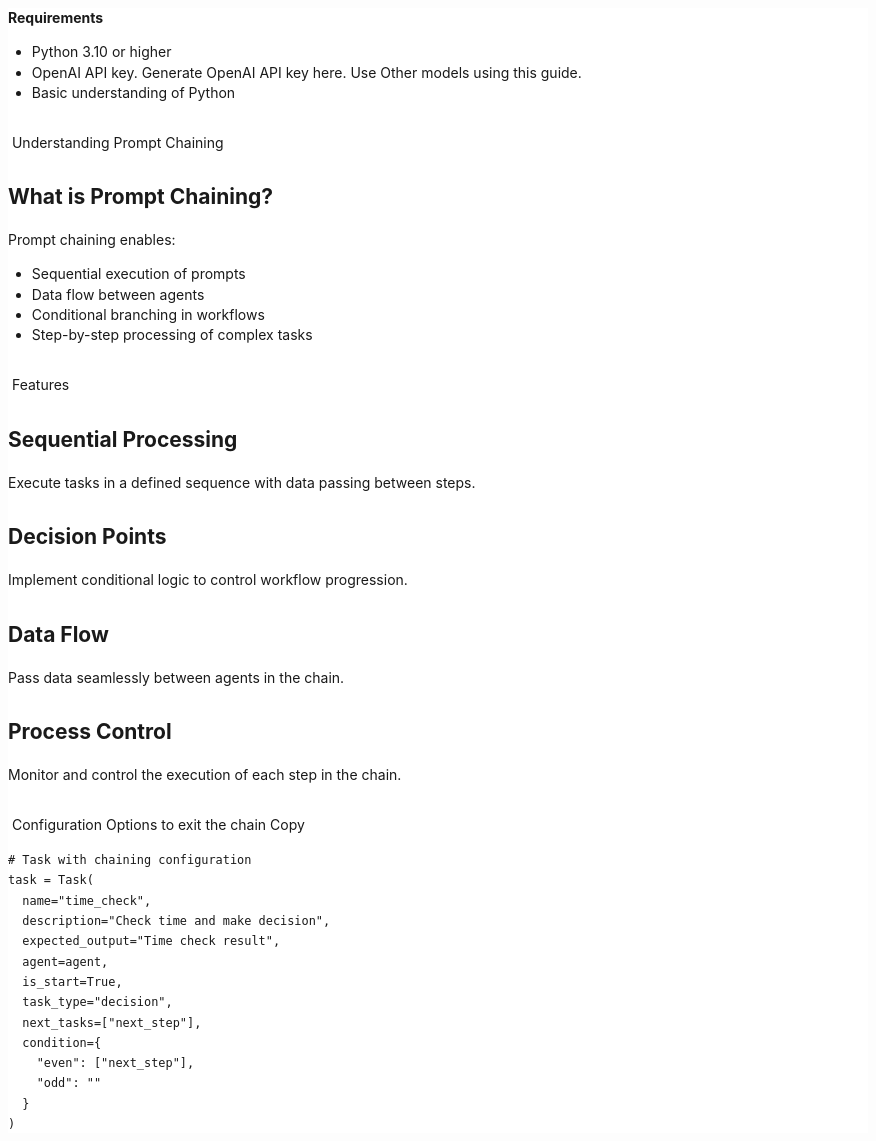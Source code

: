 **Requirements**
  * Python 3.10 or higher
  * OpenAI API key. Generate OpenAI API key here. Use Other models using this guide.
  * Basic understanding of Python


## 
​
Understanding Prompt Chaining
## What is Prompt Chaining?
Prompt chaining enables:
  * Sequential execution of prompts
  * Data flow between agents
  * Conditional branching in workflows
  * Step-by-step processing of complex tasks


## 
​
Features
## Sequential Processing
Execute tasks in a defined sequence with data passing between steps.
## Decision Points
Implement conditional logic to control workflow progression.
## Data Flow
Pass data seamlessly between agents in the chain.
## Process Control
Monitor and control the execution of each step in the chain.
## 
​
Configuration Options to exit the chain
Copy
```
# Task with chaining configuration
task = Task(
  name="time_check",
  description="Check time and make decision",
  expected_output="Time check result",
  agent=agent,
  is_start=True,
  task_type="decision",
  next_tasks=["next_step"],
  condition={
    "even": ["next_step"],
    "odd": ""
  }
)

```
